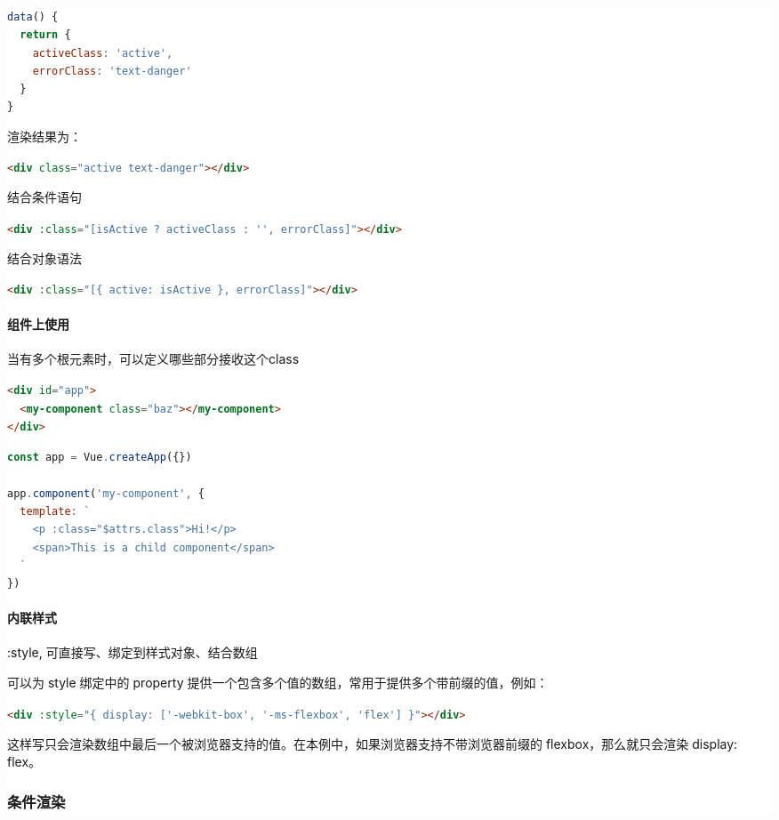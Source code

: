 ```js
data() {
  return {
    activeClass: 'active',
    errorClass: 'text-danger'
  }
}
```

渲染结果为：

```html
<div class="active text-danger"></div>
```

结合条件语句

```html
<div :class="[isActive ? activeClass : '', errorClass]"></div>

```
结合对象语法

```html
<div :class="[{ active: isActive }, errorClass]"></div>
```

#### 组件上使用

当有多个根元素时，可以定义哪些部分接收这个class
```html
<div id="app">
  <my-component class="baz"></my-component>
</div>
```

```js
const app = Vue.createApp({})

app.component('my-component', {
  template: `
    <p :class="$attrs.class">Hi!</p>
    <span>This is a child component</span>
  `
})
```
#### 内联样式

:style, 可直接写、绑定到样式对象、结合数组

可以为 style 绑定中的 property 提供一个包含多个值的数组，常用于提供多个带前缀的值，例如：

```html
<div :style="{ display: ['-webkit-box', '-ms-flexbox', 'flex'] }"></div>
```
这样写只会渲染数组中最后一个被浏览器支持的值。在本例中，如果浏览器支持不带浏览器前缀的 flexbox，那么就只会渲染 display: flex。

### 条件渲染
